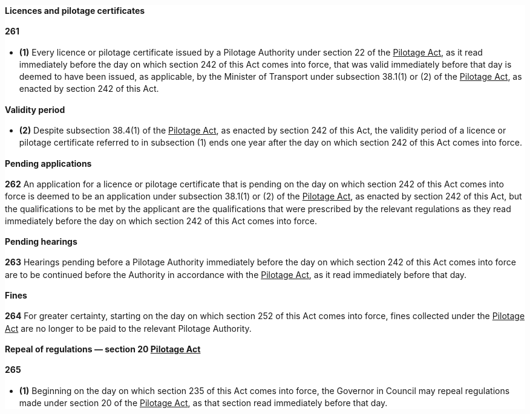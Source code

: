 


**Licences and pilotage certificates**

**261** 

- **(1)** Every licence or pilotage certificate issued by a Pilotage Authority under section 22 of the [Pilotage Act](/en/Acts/Revised%20Statutes%20of%20Canada/P/P-14.md), as it read immediately before the day on which section 242 of this Act comes into force, that was valid immediately before that day is deemed to have been issued, as applicable, by the Minister of Transport under subsection 38.1(1) or (2) of the [Pilotage Act](/en/Acts/Revised%20Statutes%20of%20Canada/P/P-14.md), as enacted by section 242 of this Act.

**Validity period**

- **(2)** Despite subsection 38.4(1) of the [Pilotage Act](/en/Acts/Revised%20Statutes%20of%20Canada/P/P-14.md), as enacted by section 242 of this Act, the validity period of a licence or pilotage certificate referred to in subsection (1) ends one year after the day on which section 242 of this Act comes into force.




**Pending applications**

**262** An application for a licence or pilotage certificate that is pending on the day on which section 242 of this Act comes into force is deemed to be an application under subsection 38.1(1) or (2) of the [Pilotage Act](/en/Acts/Revised%20Statutes%20of%20Canada/P/P-14.md), as enacted by section 242 of this Act, but the qualifications to be met by the applicant are the qualifications that were prescribed by the relevant regulations as they read immediately before the day on which section 242 of this Act comes into force.




**Pending hearings**

**263** Hearings pending before a Pilotage Authority immediately before the day on which section 242 of this Act comes into force are to be continued before the Authority in accordance with the [Pilotage Act](/en/Acts/Revised%20Statutes%20of%20Canada/P/P-14.md), as it read immediately before that day.




**Fines**

**264** For greater certainty, starting on the day on which section 252 of this Act comes into force, fines collected under the [Pilotage Act](/en/Acts/Revised%20Statutes%20of%20Canada/P/P-14.md) are no longer to be paid to the relevant Pilotage Authority.




**Repeal of regulations — section 20 [Pilotage Act](/en/Acts/Revised%20Statutes%20of%20Canada/P/P-14.md)**

**265** 

- **(1)** Beginning on the day on which section 235 of this Act comes into force, the Governor in Council may repeal regulations made under section 20 of the [Pilotage Act](/en/Acts/Revised%20Statutes%20of%20Canada/P/P-14.md), as that section read immediately before that day.
